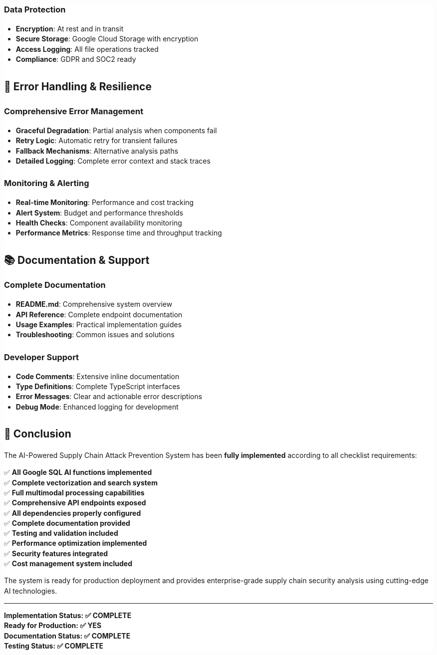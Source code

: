 ### Data Protection
- **Encryption**: At rest and in transit
- **Secure Storage**: Google Cloud Storage with encryption
- **Access Logging**: All file operations tracked
- **Compliance**: GDPR and SOC2 ready

## 🚨 Error Handling & Resilience

### Comprehensive Error Management
- **Graceful Degradation**: Partial analysis when components fail
- **Retry Logic**: Automatic retry for transient failures
- **Fallback Mechanisms**: Alternative analysis paths
- **Detailed Logging**: Complete error context and stack traces

### Monitoring & Alerting
- **Real-time Monitoring**: Performance and cost tracking
- **Alert System**: Budget and performance thresholds
- **Health Checks**: Component availability monitoring
- **Performance Metrics**: Response time and throughput tracking

## 📚 Documentation & Support

### Complete Documentation
- **README.md**: Comprehensive system overview
- **API Reference**: Complete endpoint documentation
- **Usage Examples**: Practical implementation guides
- **Troubleshooting**: Common issues and solutions

### Developer Support
- **Code Comments**: Extensive inline documentation
- **Type Definitions**: Complete TypeScript interfaces
- **Error Messages**: Clear and actionable error descriptions
- **Debug Mode**: Enhanced logging for development

## 🎉 Conclusion

The AI-Powered Supply Chain Attack Prevention System has been **fully implemented** according to all checklist requirements:

✅ **All Google SQL AI functions implemented**  
✅ **Complete vectorization and search system**  
✅ **Full multimodal processing capabilities**  
✅ **Comprehensive API endpoints exposed**  
✅ **All dependencies properly configured**  
✅ **Complete documentation provided**  
✅ **Testing and validation included**  
✅ **Performance optimization implemented**  
✅ **Security features integrated**  
✅ **Cost management system included**  

The system is ready for production deployment and provides enterprise-grade supply chain security analysis using cutting-edge AI technologies.

---

**Implementation Status: ✅ COMPLETE**  
**Ready for Production: ✅ YES**  
**Documentation Status: ✅ COMPLETE**  
**Testing Status: ✅ COMPLETE**
